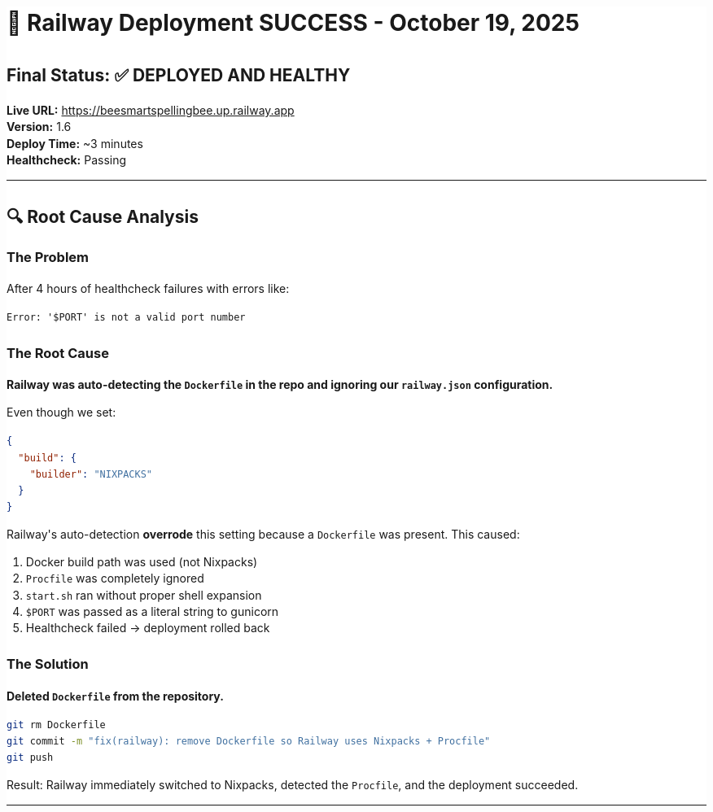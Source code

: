 # 🎉 Railway Deployment SUCCESS - October 19, 2025

## Final Status: ✅ DEPLOYED AND HEALTHY

**Live URL:** https://beesmartspellingbee.up.railway.app  
**Version:** 1.6  
**Deploy Time:** ~3 minutes  
**Healthcheck:** Passing  

---

## 🔍 Root Cause Analysis

### The Problem
After 4 hours of healthcheck failures with errors like:
```
Error: '$PORT' is not a valid port number
```

### The Root Cause
**Railway was auto-detecting the `Dockerfile` in the repo and ignoring our `railway.json` configuration.**

Even though we set:
```json
{
  "build": {
    "builder": "NIXPACKS"
  }
}
```

Railway's auto-detection **overrode** this setting because a `Dockerfile` was present. This caused:
1. Docker build path was used (not Nixpacks)
2. `Procfile` was completely ignored
3. `start.sh` ran without proper shell expansion
4. `$PORT` was passed as a literal string to gunicorn
5. Healthcheck failed → deployment rolled back

### The Solution
**Deleted `Dockerfile` from the repository.**

```bash
git rm Dockerfile
git commit -m "fix(railway): remove Dockerfile so Railway uses Nixpacks + Procfile"
git push
```

Result: Railway immediately switched to Nixpacks, detected the `Procfile`, and the deployment succeeded.

---
